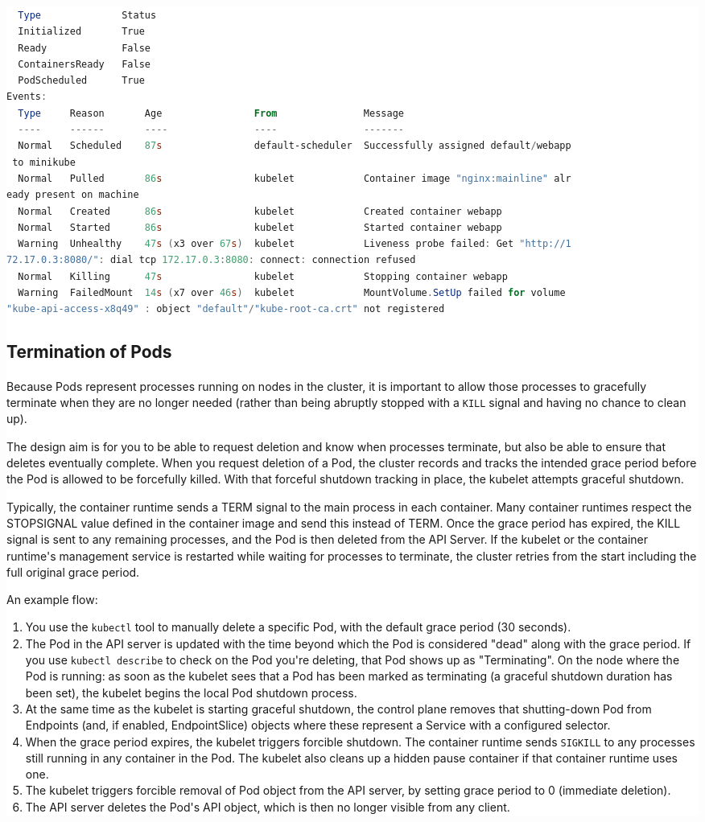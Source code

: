 ```powershell
  Type              Status
  Initialized       True
  Ready             False
  ContainersReady   False
  PodScheduled      True
Events:
  Type     Reason       Age                From               Message
  ----     ------       ----               ----               -------
  Normal   Scheduled    87s                default-scheduler  Successfully assigned default/webapp
 to minikube
  Normal   Pulled       86s                kubelet            Container image "nginx:mainline" alr
eady present on machine
  Normal   Created      86s                kubelet            Created container webapp
  Normal   Started      86s                kubelet            Started container webapp
  Warning  Unhealthy    47s (x3 over 67s)  kubelet            Liveness probe failed: Get "http://1
72.17.0.3:8080/": dial tcp 172.17.0.3:8080: connect: connection refused
  Normal   Killing      47s                kubelet            Stopping container webapp
  Warning  FailedMount  14s (x7 over 46s)  kubelet            MountVolume.SetUp failed for volume
"kube-api-access-x8q49" : object "default"/"kube-root-ca.crt" not registered
```

## Termination of Pods

Because Pods represent processes running on nodes in the cluster, it is important to allow those processes to gracefully terminate when they are no longer needed (rather than being abruptly stopped with a `KILL` signal and having no chance to clean up).

The design aim is for you to be able to request deletion and know when processes terminate, but also be able to ensure that deletes eventually complete. When you request deletion of a Pod, the cluster records and tracks the intended grace period before the Pod is allowed to be forcefully killed. With that forceful shutdown tracking in place, the kubelet attempts graceful shutdown.

Typically, the container runtime sends a TERM signal to the main process in each container. Many container runtimes respect the STOPSIGNAL value defined in the container image and send this instead of TERM. Once the grace period has expired, the KILL signal is sent to any remaining processes, and the Pod is then deleted from the API Server. If the kubelet or the container runtime's management service is restarted while waiting for processes to terminate, the cluster retries from the start including the full original grace period.

An example flow:

1. You use the `kubectl` tool to manually delete a specific Pod, with the default grace period (30 seconds).
2. The Pod in the API server is updated with the time beyond which the Pod is considered "dead" along with the grace period. If you use `kubectl describe` to check on the Pod you're deleting, that Pod shows up as "Terminating". On the node where the Pod is running: as soon as the kubelet sees that a Pod has been marked as terminating (a graceful shutdown duration has been set), the kubelet begins the local Pod shutdown process.
3. At the same time as the kubelet is starting graceful shutdown, the control plane removes that shutting-down Pod from Endpoints (and, if enabled, EndpointSlice) objects where these represent a Service with a configured selector.
4. When the grace period expires, the kubelet triggers forcible shutdown. The container runtime sends `SIGKILL` to any processes still running in any container in the Pod. The kubelet also cleans up a hidden pause container if that container runtime uses one.
5. The kubelet triggers forcible removal of Pod object from the API server, by setting grace period to 0 (immediate deletion).
6. The API server deletes the Pod's API object, which is then no longer visible from any client.
